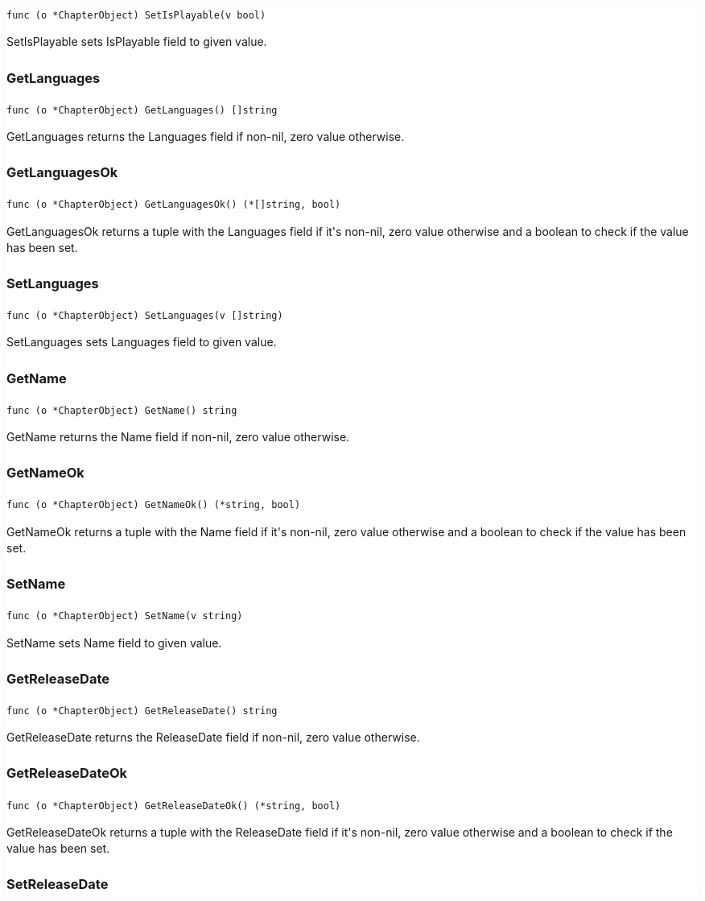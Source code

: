 `func (o *ChapterObject) SetIsPlayable(v bool)`

SetIsPlayable sets IsPlayable field to given value.


### GetLanguages

`func (o *ChapterObject) GetLanguages() []string`

GetLanguages returns the Languages field if non-nil, zero value otherwise.

### GetLanguagesOk

`func (o *ChapterObject) GetLanguagesOk() (*[]string, bool)`

GetLanguagesOk returns a tuple with the Languages field if it's non-nil, zero value otherwise
and a boolean to check if the value has been set.

### SetLanguages

`func (o *ChapterObject) SetLanguages(v []string)`

SetLanguages sets Languages field to given value.


### GetName

`func (o *ChapterObject) GetName() string`

GetName returns the Name field if non-nil, zero value otherwise.

### GetNameOk

`func (o *ChapterObject) GetNameOk() (*string, bool)`

GetNameOk returns a tuple with the Name field if it's non-nil, zero value otherwise
and a boolean to check if the value has been set.

### SetName

`func (o *ChapterObject) SetName(v string)`

SetName sets Name field to given value.


### GetReleaseDate

`func (o *ChapterObject) GetReleaseDate() string`

GetReleaseDate returns the ReleaseDate field if non-nil, zero value otherwise.

### GetReleaseDateOk

`func (o *ChapterObject) GetReleaseDateOk() (*string, bool)`

GetReleaseDateOk returns a tuple with the ReleaseDate field if it's non-nil, zero value otherwise
and a boolean to check if the value has been set.

### SetReleaseDate
